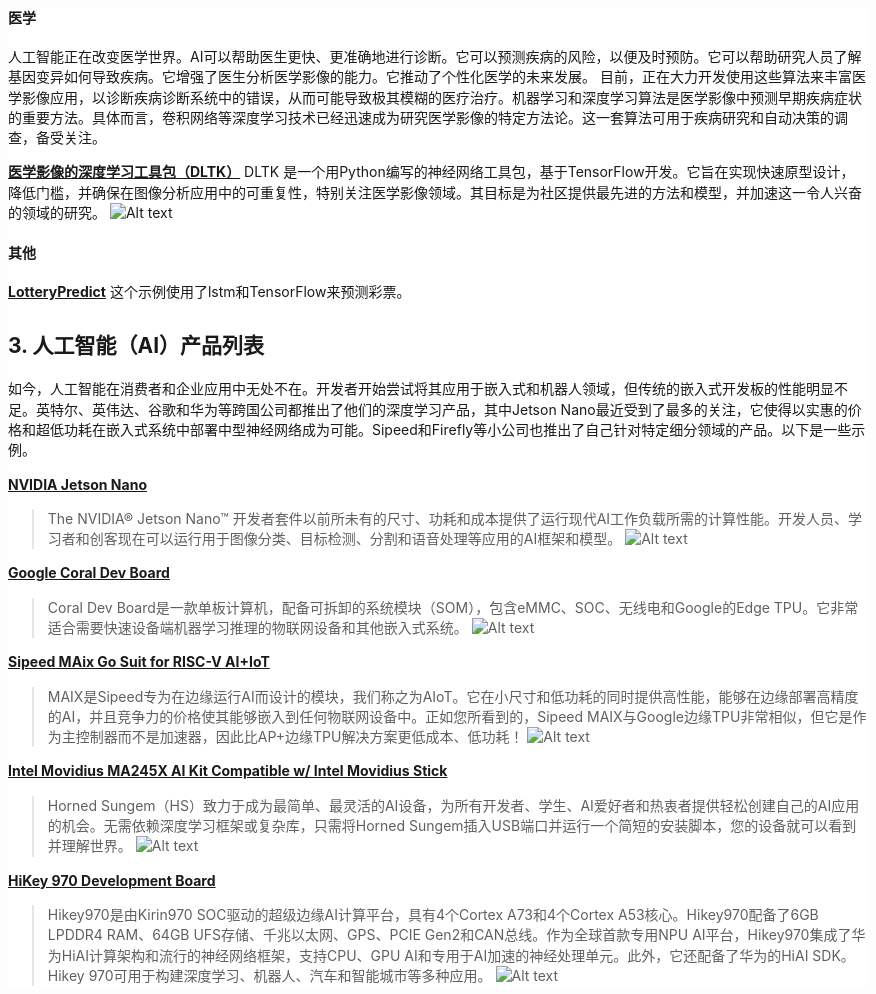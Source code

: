 #### 医学

人工智能正在改变医学世界。AI可以帮助医生更快、更准确地进行诊断。它可以预测疾病的风险，以便及时预防。它可以帮助研究人员了解基因变异如何导致疾病。它增强了医生分析医学影像的能力。它推动了个性化医学的未来发展。
目前，正在大力开发使用这些算法来丰富医学影像应用，以诊断疾病诊断系统中的错误，从而可能导致极其模糊的医疗治疗。机器学习和深度学习算法是医学影像中预测早期疾病症状的重要方法。具体而言，卷积网络等深度学习技术已经迅速成为研究医学影像的特定方法论。这一套算法可用于疾病研究和自动决策的调查，备受关注。

[**医学影像的深度学习工具包（DLTK）**](https://github.com/DLTK/DLTK)
DLTK 是一个用Python编写的神经网络工具包，基于TensorFlow开发。它旨在实现快速原型设计，降低门槛，并确保在图像分析应用中的可重复性，特别关注医学影像领域。其目标是为社区提供最先进的方法和模型，并加速这一令人兴奋的领域的研究。
![Alt text](https://files.seeedstudio.com/wiki/Introduction_to_Artificial_Intelligence_for_Maker/1555056241911.png)

#### 其他

[**LotteryPredict**](https://github.com/chengstone/LotteryPredict) 这个示例使用了lstm和TensorFlow来预测彩票。

## 3. 人工智能（AI）产品列表

如今，人工智能在消费者和企业应用中无处不在。开发者开始尝试将其应用于嵌入式和机器人领域，但传统的嵌入式开发板的性能明显不足。英特尔、英伟达、谷歌和华为等跨国公司都推出了他们的深度学习产品，其中Jetson Nano最近受到了最多的关注，它使得以实惠的价格和超低功耗在嵌入式系统中部署中型神经网络成为可能。Sipeed和Firefly等小公司也推出了自己针对特定细分领域的产品。以下是一些示例。

[**NVIDIA Jetson Nano**](https://www.seeedstudio.com/NVIDIA-Jetson-Nano-Development-Kit-p-2916.html)
>The NVIDIA® Jetson Nano™ 开发者套件以前所未有的尺寸、功耗和成本提供了运行现代AI工作负载所需的计算性能。开发人员、学习者和创客现在可以运行用于图像分类、目标检测、分割和语音处理等应用的AI框架和模型。
>![Alt text](https://files.seeedstudio.com/wiki/Introduction_to_Artificial_Intelligence_for_Maker/1555050651109.png)

[**Google Coral Dev Board**](https://www.seeedstudio.com/Coral-Dev-Board-p-2900.html)
>Coral Dev Board是一款单板计算机，配备可拆卸的系统模块（SOM），包含eMMC、SOC、无线电和Google的Edge TPU。它非常适合需要快速设备端机器学习推理的物联网设备和其他嵌入式系统。
>![Alt text](https://files.seeedstudio.com/wiki/Introduction_to_Artificial_Intelligence_for_Maker/1555050567750.png)

[**Sipeed MAix Go Suit for RISC-V AI+IoT**](https://www.seeedstudio.com/Sipeed-MAix-GO-Suit-for-RISC-V-AI-IoT-p-2874.html)
>MAIX是Sipeed专为在边缘运行AI而设计的模块，我们称之为AIoT。它在小尺寸和低功耗的同时提供高性能，能够在边缘部署高精度的AI，并且竞争力的价格使其能够嵌入到任何物联网设备中。正如您所看到的，Sipeed MAIX与Google边缘TPU非常相似，但它是作为主控制器而不是加速器，因此比AP+边缘TPU解决方案更低成本、低功耗！
>![Alt text](https://files.seeedstudio.com/wiki/Introduction_to_Artificial_Intelligence_for_Maker/1555051060453.png)

[**Intel Movidius MA245X AI Kit Compatible w/ Intel Movidius Stick**](https://www.seeedstudio.com/Intel-Movidius-MA245X-AI-Kit-Compatible-w-Intel-Movidius-Stick-p-3146.html)
>Horned Sungem（HS）致力于成为最简单、最灵活的AI设备，为所有开发者、学生、AI爱好者和热衷者提供轻松创建自己的AI应用的机会。无需依赖深度学习框架或复杂库，只需将Horned Sungem插入USB端口并运行一个简短的安装脚本，您的设备就可以看到并理解世界。
>![Alt text](https://files.seeedstudio.com/wiki/Introduction_to_Artificial_Intelligence_for_Maker/1555050985486.png)

[**HiKey 970 Development Board**](https://www.seeedstudio.com/HiKey-970-Development-Board.html)
>Hikey970是由Kirin970 SOC驱动的超级边缘AI计算平台，具有4个Cortex A73和4个Cortex A53核心。Hikey970配备了6GB LPDDR4 RAM、64GB UFS存储、千兆以太网、GPS、PCIE Gen2和CAN总线。作为全球首款专用NPU AI平台，Hikey970集成了华为HiAI计算架构和流行的神经网络框架，支持CPU、GPU AI和专用于AI加速的神经处理单元。此外，它还配备了华为的HiAI SDK。Hikey 970可用于构建深度学习、机器人、汽车和智能城市等多种应用。
>![Alt text](https://files.seeedstudio.com/wiki/Introduction_to_Artificial_Intelligence_for_Maker/1555051309338.png)
